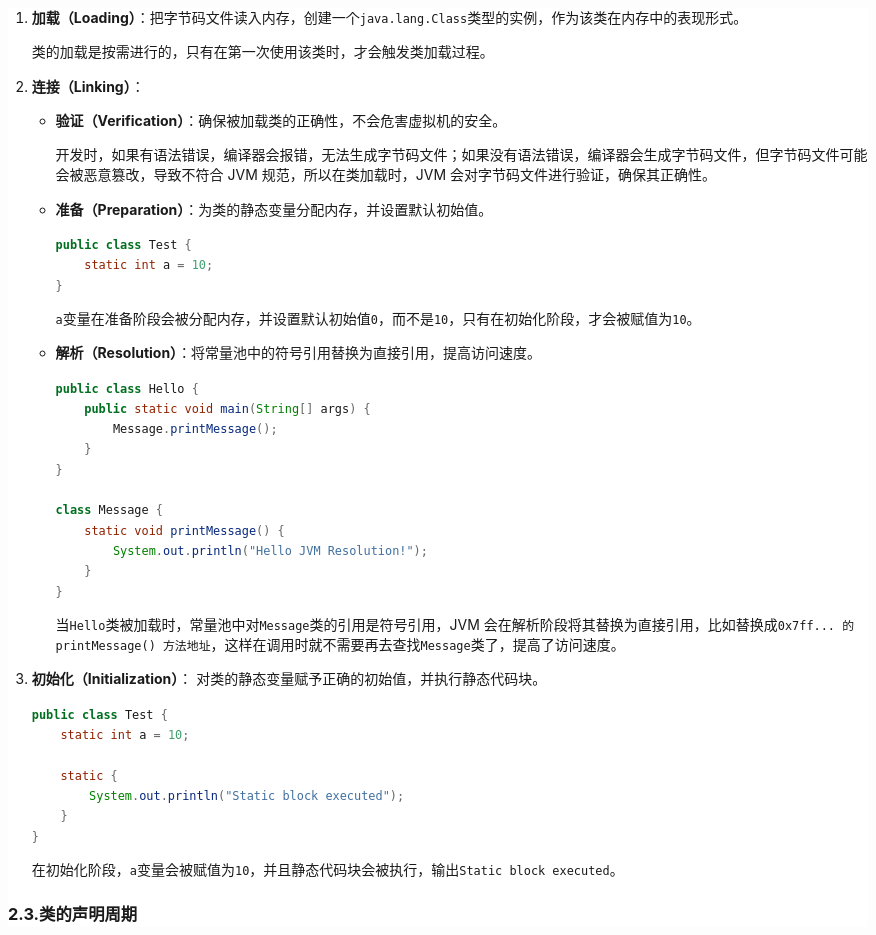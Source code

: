 1. **加载（Loading）**：把字节码文件读入内存，创建一个`java.lang.Class`类型的实例，作为该类在内存中的表现形式。
   
   类的加载是按需进行的，只有在第一次使用该类时，才会触发类加载过程。 

2. **连接（Linking）**：
   - **验证（Verification）**：确保被加载类的正确性，不会危害虚拟机的安全。
     
     开发时，如果有语法错误，编译器会报错，无法生成字节码文件；如果没有语法错误，编译器会生成字节码文件，但字节码文件可能会被恶意篡改，导致不符合 JVM 规范，所以在类加载时，JVM 会对字节码文件进行验证，确保其正确性。

   - **准备（Preparation）**：为类的静态变量分配内存，并设置默认初始值。

        ```java
        public class Test {
            static int a = 10;
        }
        ```

        `a`变量在准备阶段会被分配内存，并设置默认初始值`0`，而不是`10`，只有在初始化阶段，才会被赋值为`10`。

   - **解析（Resolution）**：将常量池中的符号引用替换为直接引用，提高访问速度。
     
        ```java
        public class Hello {
            public static void main(String[] args) {
                Message.printMessage();
            }
        }

        class Message {
            static void printMessage() {
                System.out.println("Hello JVM Resolution!");
            }
        }
        ```

        当`Hello`类被加载时，常量池中对`Message`类的引用是符号引用，JVM 会在解析阶段将其替换为直接引用，比如替换成`0x7ff... 的 printMessage() 方法地址`，这样在调用时就不需要再去查找`Message`类了，提高了访问速度。


3. **初始化（Initialization）**： 对类的静态变量赋予正确的初始值，并执行静态代码块。

    ```java
    public class Test {
        static int a = 10;

        static {
            System.out.println("Static block executed");
        }
    }
    ```

    在初始化阶段，`a`变量会被赋值为`10`，并且静态代码块会被执行，输出`Static block executed`。

### 2.3.类的声明周期
